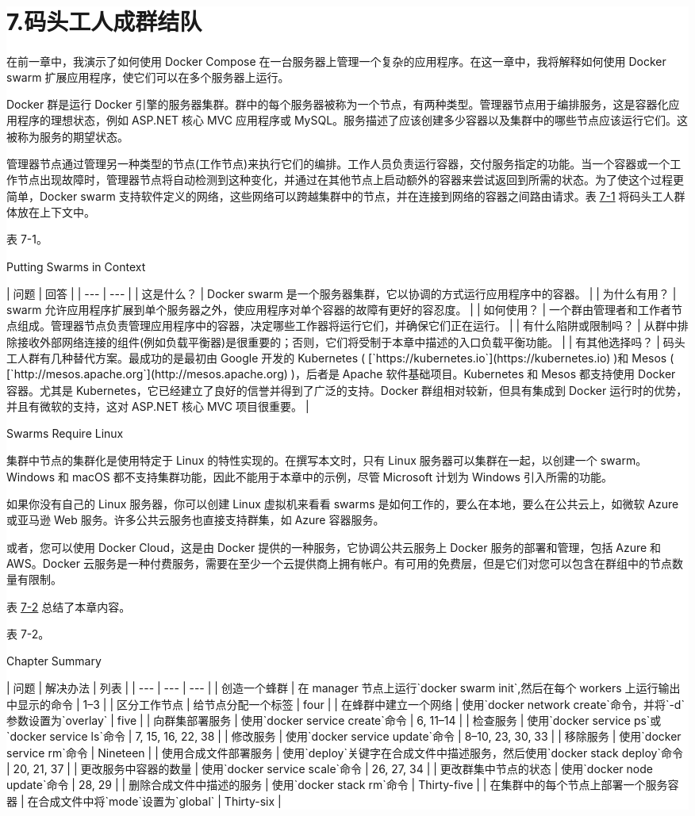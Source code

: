 # 7.码头工人成群结队

在前一章中，我演示了如何使用 Docker Compose 在一台服务器上管理一个复杂的应用程序。在这一章中，我将解释如何使用 Docker swarm 扩展应用程序，使它们可以在多个服务器上运行。

Docker 群是运行 Docker 引擎的服务器集群。群中的每个服务器被称为一个节点，有两种类型。管理器节点用于编排服务，这是容器化应用程序的理想状态，例如 ASP.NET 核心 MVC 应用程序或 MySQL。服务描述了应该创建多少容器以及集群中的哪些节点应该运行它们。这被称为服务的期望状态。

管理器节点通过管理另一种类型的节点(工作节点)来执行它们的编排。工作人员负责运行容器，交付服务指定的功能。当一个容器或一个工作节点出现故障时，管理器节点将自动检测到这种变化，并通过在其他节点上启动额外的容器来尝试返回到所需的状态。为了使这个过程更简单，Docker swarm 支持软件定义的网络，这些网络可以跨越集群中的节点，并在连接到网络的容器之间路由请求。表 [7-1](#Tab1) 将码头工人群体放在上下文中。

表 7-1。

Putting Swarms in Context

<colgroup><col> <col></colgroup> 
| 问题 | 回答 |
| --- | --- |
| 这是什么？ | Docker swarm 是一个服务器集群，它以协调的方式运行应用程序中的容器。 |
| 为什么有用？ | swarm 允许应用程序扩展到单个服务器之外，使应用程序对单个容器的故障有更好的容忍度。 |
| 如何使用？ | 一个群由管理者和工作者节点组成。管理器节点负责管理应用程序中的容器，决定哪些工作器将运行它们，并确保它们正在运行。 |
| 有什么陷阱或限制吗？ | 从群中排除接收外部网络连接的组件(例如负载平衡器)是很重要的；否则，它们将受制于本章中描述的入口负载平衡功能。 |
| 有其他选择吗？ | 码头工人群有几种替代方案。最成功的是最初由 Google 开发的 Kubernetes ( [`https://kubernetes.io`](https://kubernetes.io) )和 Mesos ( [`http://mesos.apache.org`](http://mesos.apache.org) )，后者是 Apache 软件基础项目。Kubernetes 和 Mesos 都支持使用 Docker 容器。尤其是 Kubernetes，它已经建立了良好的信誉并得到了广泛的支持。Docker 群组相对较新，但具有集成到 Docker 运行时的优势，并且有微软的支持，这对 ASP.NET 核心 MVC 项目很重要。 |

Swarms Require Linux

集群中节点的集群化是使用特定于 Linux 的特性实现的。在撰写本文时，只有 Linux 服务器可以集群在一起，以创建一个 swarm。Windows 和 macOS 都不支持集群功能，因此不能用于本章中的示例，尽管 Microsoft 计划为 Windows 引入所需的功能。

如果你没有自己的 Linux 服务器，你可以创建 Linux 虚拟机来看看 swarms 是如何工作的，要么在本地，要么在公共云上，如微软 Azure 或亚马逊 Web 服务。许多公共云服务也直接支持群集，如 Azure 容器服务。

或者，您可以使用 Docker Cloud，这是由 Docker 提供的一种服务，它协调公共云服务上 Docker 服务的部署和管理，包括 Azure 和 AWS。Docker 云服务是一种付费服务，需要在至少一个云提供商上拥有帐户。有可用的免费层，但是它们对您可以包含在群组中的节点数量有限制。

表 [7-2](#Tab2) 总结了本章内容。

表 7-2。

Chapter Summary

<colgroup><col> <col> <col></colgroup> 
| 问题 | 解决办法 | 列表 |
| --- | --- | --- |
| 创造一个蜂群 | 在 manager 节点上运行`docker swarm init`,然后在每个 workers 上运行输出中显示的命令 | 1–3 |
| 区分工作节点 | 给节点分配一个标签 | four |
| 在蜂群中建立一个网络 | 使用`docker network create`命令，并将`-d`参数设置为`overlay` | five |
| 向群集部署服务 | 使用`docker service create`命令 | 6, 11–14 |
| 检查服务 | 使用`docker service ps`或`docker service ls`命令 | 7, 15, 16, 22, 38 |
| 修改服务 | 使用`docker service update`命令 | 8–10, 23, 30, 33 |
| 移除服务 | 使用`docker service rm`命令 | Nineteen |
| 使用合成文件部署服务 | 使用`deploy`关键字在合成文件中描述服务，然后使用`docker stack deploy`命令 | 20, 21, 37 |
| 更改服务中容器的数量 | 使用`docker service scale`命令 | 26, 27, 34 |
| 更改群集中节点的状态 | 使用`docker node update`命令 | 28, 29 |
| 删除合成文件中描述的服务 | 使用`docker stack rm`命令 | Thirty-five |
| 在集群中的每个节点上部署一个服务容器 | 在合成文件中将`mode`设置为`global` | Thirty-six |
